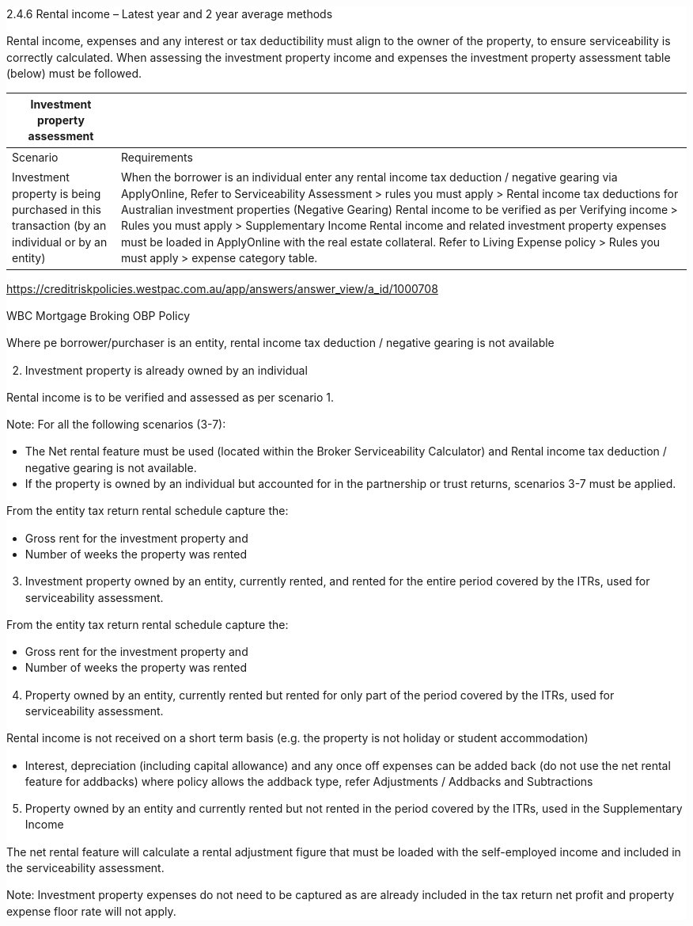 2.4.6 Rental income – Latest year and 2 year average methods

Rental income, expenses and any interest or tax deductibility must align to the owner of the property, to ensure serviceability is correctly calculated. When assessing the investment property income and expenses the investment property assessment table (below) must be followed.

|Investment property assessment| |
|---|---|
|Scenario|Requirements|
|Investment property is being purchased in this transaction (by an individual or by an entity)|When the borrower is an individual enter any rental income tax deduction / negative gearing via ApplyOnline, Refer to Serviceability Assessment > rules you must apply > Rental income tax deductions for Australian investment properties (Negative Gearing) Rental income to be verified as per Verifying income > Rules you must apply > Supplementary Income Rental income and related investment property expenses must be loaded in ApplyOnline with the real estate collateral. Refer to Living Expense policy > Rules you must apply > expense category table.|

https://creditriskpolicies.westpac.com.au/app/answers/answer_view/a_id/1000708

WBC Mortgage Broking OBP Policy

Where pe borrower/purchaser is an entity, rental income tax deduction / negative gearing is not available

2. Investment property is already owned by an individual

Rental income is to be verified and assessed as per scenario 1.

Note: For all the following scenarios (3-7):

- The Net rental feature must be used (located within the Broker Serviceability Calculator) and Rental income tax deduction / negative gearing is not available.
- If the property is owned by an individual but accounted for in the partnership or trust returns, scenarios 3-7 must be applied.

From the entity tax return rental schedule capture the:

- Gross rent for the investment property and
- Number of weeks the property was rented

3. Investment property owned by an entity, currently rented, and rented for the entire period covered by the ITRs, used for serviceability assessment.

From the entity tax return rental schedule capture the:

- Gross rent for the investment property and
- Number of weeks the property was rented

4. Property owned by an entity, currently rented but rented for only part of the period covered by the ITRs, used for serviceability assessment.

Rental income is not received on a short term basis (e.g. the property is not holiday or student accommodation)

- Interest, depreciation (including capital allowance) and any once off expenses can be added back (do not use the net rental feature for addbacks) where policy allows the addback type, refer Adjustments / Addbacks and Subtractions

5. Property owned by an entity and currently rented but not rented in the period covered by the ITRs, used in the Supplementary Income

The net rental feature will calculate a rental adjustment figure that must be loaded with the self-employed income and included in the serviceability assessment.

Note: Investment property expenses do not need to be captured as are already included in the tax return net profit and property expense floor rate will not apply.
